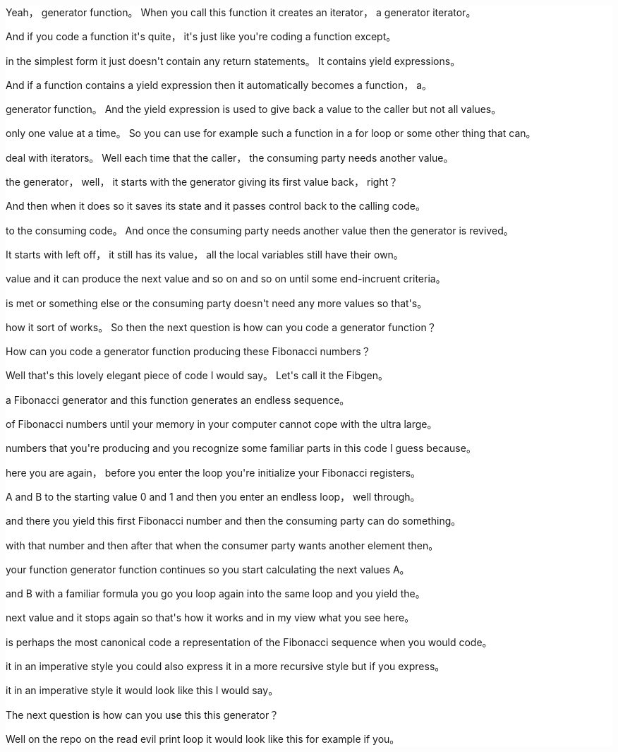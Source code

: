  Yeah， generator function。 When you call this function it creates an iterator， a generator iterator。

 And if you code a function it's quite， it's just like you're coding a function except。

 in the simplest form it just doesn't contain any return statements。 It contains yield expressions。

 And if a function contains a yield expression then it automatically becomes a function， a。

 generator function。 And the yield expression is used to give back a value to the caller but not all values。

 only one value at a time。 So you can use for example such a function in a for loop or some other thing that can。

 deal with iterators。 Well each time that the caller， the consuming party needs another value。

 the generator， well， it starts with the generator giving its first value back， right？

 And then when it does so it saves its state and it passes control back to the calling code。

 to the consuming code。 And once the consuming party needs another value then the generator is revived。

 It starts with left off， it still has its value， all the local variables still have their own。

 value and it can produce the next value and so on and so on until some end-incruent criteria。

 is met or something else or the consuming party doesn't need any more values so that's。

 how it sort of works。 So then the next question is how can you code a generator function？

 How can you code a generator function producing these Fibonacci numbers？

 Well that's this lovely elegant piece of code I would say。 Let's call it the Fibgen。

 a Fibonacci generator and this function generates an endless sequence。

 of Fibonacci numbers until your memory in your computer cannot cope with the ultra large。

 numbers that you're producing and you recognize some familiar parts in this code I guess because。

 here you are again， before you enter the loop you're initialize your Fibonacci registers。

 A and B to the starting value 0 and 1 and then you enter an endless loop， well through。

 and there you yield this first Fibonacci number and then the consuming party can do something。

 with that number and then after that when the consumer party wants another element then。

 your function generator function continues so you start calculating the next values A。

 and B with a familiar formula you go you loop again into the same loop and you yield the。

 next value and it stops again so that's how it works and in my view what you see here。

 is perhaps the most canonical code a representation of the Fibonacci sequence when you would code。

 it in an imperative style you could also express it in a more recursive style but if you express。

 it in an imperative style it would look like this I would say。

 The next question is how can you use this this generator？

 Well on the repo on the read evil print loop it would look like this for example if you。
